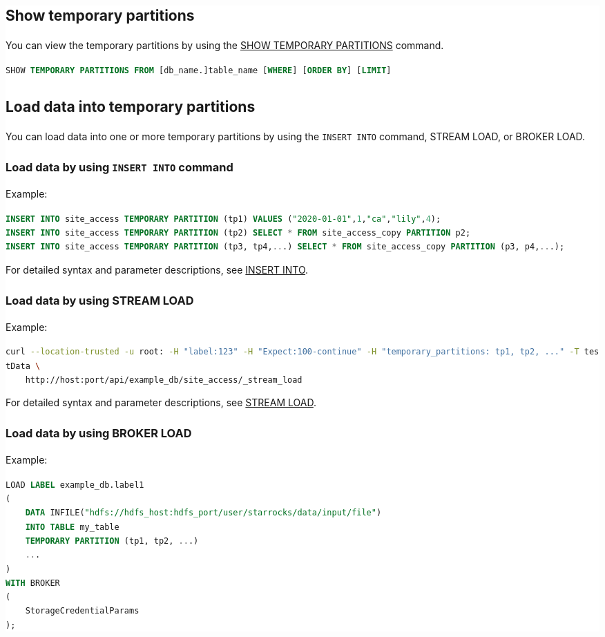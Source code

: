 ## Show temporary partitions

You can view the temporary partitions by using the [SHOW TEMPORARY PARTITIONS](../sql-reference/sql-statements/data-manipulation/SHOW_PARTITIONS.md) command.

```SQL
SHOW TEMPORARY PARTITIONS FROM [db_name.]table_name [WHERE] [ORDER BY] [LIMIT]
```

## Load data into temporary partitions

You can load data into one or more temporary partitions by using the `INSERT INTO` command, STREAM LOAD, or BROKER LOAD.

### Load data by using `INSERT INTO` command

Example:

```SQL
INSERT INTO site_access TEMPORARY PARTITION (tp1) VALUES ("2020-01-01",1,"ca","lily",4);
INSERT INTO site_access TEMPORARY PARTITION (tp2) SELECT * FROM site_access_copy PARTITION p2;
INSERT INTO site_access TEMPORARY PARTITION (tp3, tp4,...) SELECT * FROM site_access_copy PARTITION (p3, p4,...);
```

For detailed syntax and parameter descriptions, see [INSERT INTO](../sql-reference/sql-statements/loading_unloading/INSERT.md).

### Load data by using STREAM LOAD

Example:

```bash
curl --location-trusted -u root: -H "label:123" -H "Expect:100-continue" -H "temporary_partitions: tp1, tp2, ..." -T testData \
    http://host:port/api/example_db/site_access/_stream_load    
```

For detailed syntax and parameter descriptions, see [STREAM LOAD](../sql-reference/sql-statements/loading_unloading/STREAM_LOAD.md).

### Load data by using BROKER LOAD

Example:

```SQL
LOAD LABEL example_db.label1
(
    DATA INFILE("hdfs://hdfs_host:hdfs_port/user/starrocks/data/input/file")
    INTO TABLE my_table
    TEMPORARY PARTITION (tp1, tp2, ...)
    ...
)
WITH BROKER
(
    StorageCredentialParams
);
```
